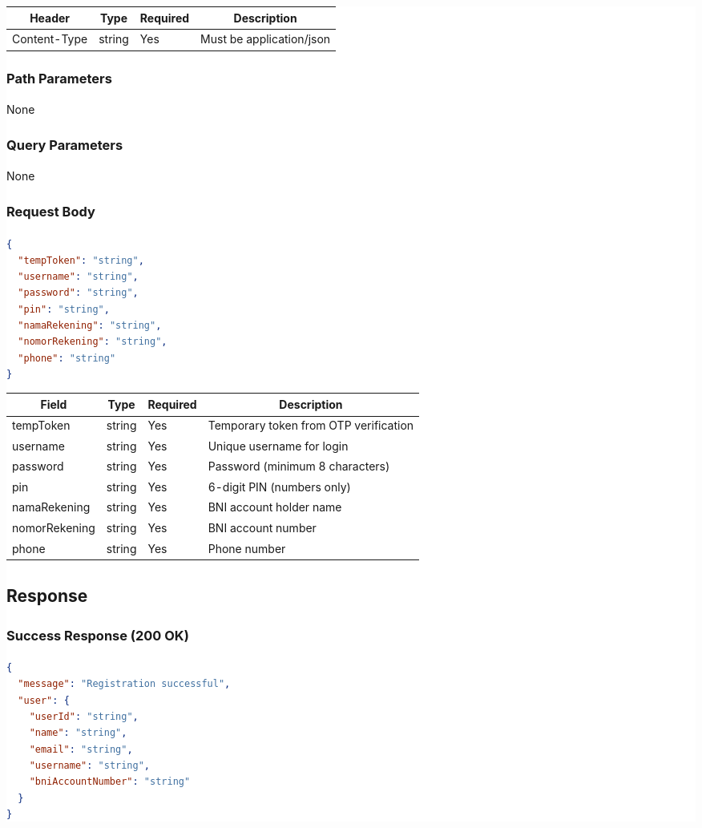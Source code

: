| Header       | Type   | Required | Description                |
|--------------|--------|----------|----------------------------|
| Content-Type | string | Yes      | Must be application/json   |

### Path Parameters
None

### Query Parameters
None

### Request Body
```json
{
  "tempToken": "string",
  "username": "string",
  "password": "string",
  "pin": "string",
  "namaRekening": "string",
  "nomorRekening": "string",
  "phone": "string"
}
```

| Field         | Type   | Required | Description                           |
|---------------|--------|----------|---------------------------------------|
| tempToken     | string | Yes      | Temporary token from OTP verification |
| username      | string | Yes      | Unique username for login             |
| password      | string | Yes      | Password (minimum 8 characters)       |
| pin           | string | Yes      | 6-digit PIN (numbers only)            |
| namaRekening  | string | Yes      | BNI account holder name               |
| nomorRekening | string | Yes      | BNI account number                    |
| phone         | string | Yes      | Phone number                          |

## Response

### Success Response (200 OK)
```json
{
  "message": "Registration successful",
  "user": {
    "userId": "string",
    "name": "string",
    "email": "string",
    "username": "string",
    "bniAccountNumber": "string"
  }
}
```
